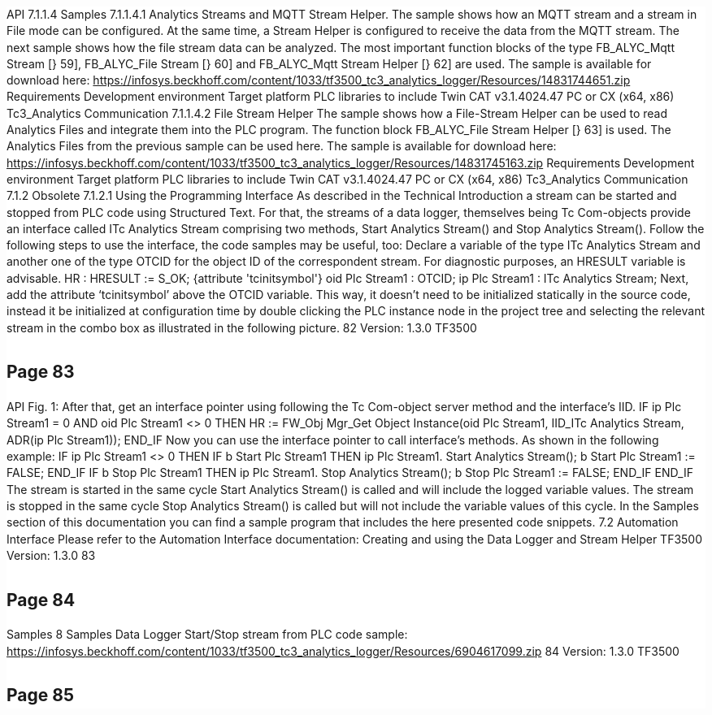 API 7.1.1.4 Samples 7.1.1.4.1 Analytics Streams and MQTT Stream Helper. The sample shows how an MQTT stream and a stream in File mode can be configured. At the same time, a Stream Helper is configured to receive the data from the MQTT stream. The next sample shows how the file stream data can be analyzed. The most important function blocks of the type FB_ALYC_Mqtt Stream [} 59], FB_ALYC_File Stream [} 60] and FB_ALYC_Mqtt Stream Helper [} 62] are used. The sample is available for download here: https://infosys.beckhoff.com/content/1033/tf3500_tc3_analytics_logger/Resources/14831744651.zip Requirements Development environment Target platform PLC libraries to include Twin CAT v3.1.4024.47 PC or CX (x64, x86) Tc3_Analytics Communication 7.1.1.4.2 File Stream Helper The sample shows how a File-Stream Helper can be used to read Analytics Files and integrate them into the PLC program. The function block FB_ALYC_File Stream Helper [} 63] is used. The Analytics Files from the previous sample can be used here. The sample is available for download here: https://infosys.beckhoff.com/content/1033/tf3500_tc3_analytics_logger/Resources/14831745163.zip Requirements Development environment Target platform PLC libraries to include Twin CAT v3.1.4024.47 PC or CX (x64, x86) Tc3_Analytics Communication 7.1.2 Obsolete 7.1.2.1 Using the Programming Interface As described in the Technical Introduction a stream can be started and stopped from PLC code using Structured Text. For that, the streams of a data logger, themselves being Tc Com-objects provide an interface called ITc Analytics Stream comprising two methods, Start Analytics Stream() and Stop Analytics Stream(). Follow the following steps to use the interface, the code samples may be useful, too: Declare a variable of the type ITc Analytics Stream and another one of the type OTCID for the object ID of the correspondent stream. For diagnostic purposes, an HRESULT variable is advisable. HR : HRESULT := S_OK; {attribute 'tcinitsymbol'} oid Plc Stream1 : OTCID; ip Plc Stream1 : ITc Analytics Stream; Next, add the attribute ‘tcinitsymbol’ above the OTCID variable. This way, it doesn’t need to be initialized statically in the source code, instead it be initialized at configuration time by double clicking the PLC instance node in the project tree and selecting the relevant stream in the combo box as illustrated in the following picture. 82 Version: 1.3.0 TF3500

## Page 83

API Fig. 1: After that, get an interface pointer using following the Tc Com-object server method and the interface’s IID. IF ip Plc Stream1 = 0 AND oid Plc Stream1 <> 0 THEN HR := FW_Obj Mgr_Get Object Instance(oid Plc Stream1, IID_ITc Analytics Stream, ADR(ip Plc Stream1)); END_IF Now you can use the interface pointer to call interface’s methods. As shown in the following example: IF ip Plc Stream1 <> 0 THEN IF b Start Plc Stream1 THEN ip Plc Stream1. Start Analytics Stream(); b Start Plc Stream1 := FALSE; END_IF IF b Stop Plc Stream1 THEN ip Plc Stream1. Stop Analytics Stream(); b Stop Plc Stream1 := FALSE; END_IF END_IF The stream is started in the same cycle Start Analytics Stream() is called and will include the logged variable values. The stream is stopped in the same cycle Stop Analytics Stream() is called but will not include the variable values of this cycle. In the Samples section of this documentation you can find a sample program that includes the here presented code snippets. 7.2 Automation Interface Please refer to the Automation Interface documentation: Creating and using the Data Logger and Stream Helper TF3500 Version: 1.3.0 83

## Page 84

Samples 8 Samples Data Logger Start/Stop stream from PLC code sample: https://infosys.beckhoff.com/content/1033/tf3500_tc3_analytics_logger/Resources/6904617099.zip 84 Version: 1.3.0 TF3500

## Page 85
